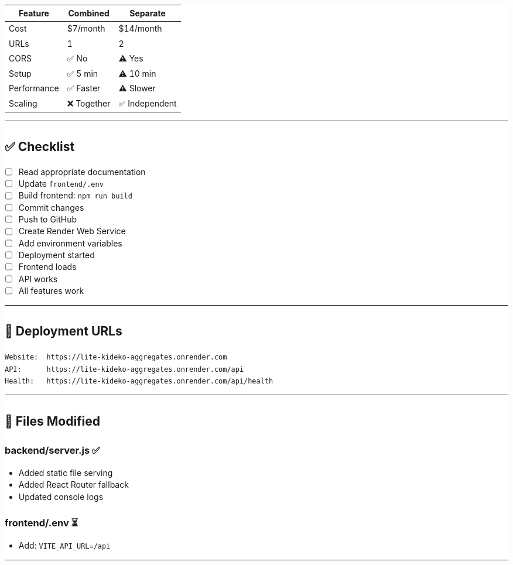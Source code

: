 | Feature | Combined | Separate |
|---------|----------|----------|
| Cost | $7/month | $14/month |
| URLs | 1 | 2 |
| CORS | ✅ No | ⚠️ Yes |
| Setup | ✅ 5 min | ⚠️ 10 min |
| Performance | ✅ Faster | ⚠️ Slower |
| Scaling | ❌ Together | ✅ Independent |

---

## ✅ Checklist

- [ ] Read appropriate documentation
- [ ] Update `frontend/.env`
- [ ] Build frontend: `npm run build`
- [ ] Commit changes
- [ ] Push to GitHub
- [ ] Create Render Web Service
- [ ] Add environment variables
- [ ] Deployment started
- [ ] Frontend loads
- [ ] API works
- [ ] All features work

---

## 🔗 Deployment URLs

```
Website:  https://lite-kideko-aggregates.onrender.com
API:      https://lite-kideko-aggregates.onrender.com/api
Health:   https://lite-kideko-aggregates.onrender.com/api/health
```

---

## 📝 Files Modified

### backend/server.js ✅
- Added static file serving
- Added React Router fallback
- Updated console logs

### frontend/.env ⏳
- Add: `VITE_API_URL=/api`

---